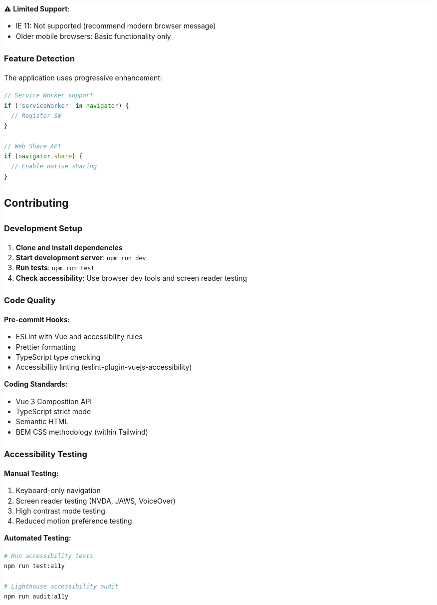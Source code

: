 ⚠️ **Limited Support**:
- IE 11: Not supported (recommend modern browser message)
- Older mobile browsers: Basic functionality only

### Feature Detection

The application uses progressive enhancement:
```javascript
// Service Worker support
if ('serviceWorker' in navigator) {
  // Register SW
}

// Web Share API
if (navigator.share) {
  // Enable native sharing
}
```

## Contributing

### Development Setup

1. **Clone and install dependencies**
2. **Start development server**: `npm run dev`
3. **Run tests**: `npm run test`
4. **Check accessibility**: Use browser dev tools and screen reader testing

### Code Quality

**Pre-commit Hooks:**
- ESLint with Vue and accessibility rules
- Prettier formatting
- TypeScript type checking
- Accessibility linting (eslint-plugin-vuejs-accessibility)

**Coding Standards:**
- Vue 3 Composition API
- TypeScript strict mode
- Semantic HTML
- BEM CSS methodology (within Tailwind)

### Accessibility Testing

**Manual Testing:**
1. Keyboard-only navigation
2. Screen reader testing (NVDA, JAWS, VoiceOver)
3. High contrast mode testing
4. Reduced motion preference testing

**Automated Testing:**
```bash
# Run accessibility tests
npm run test:a11y

# Lighthouse accessibility audit
npm run audit:a11y
```

